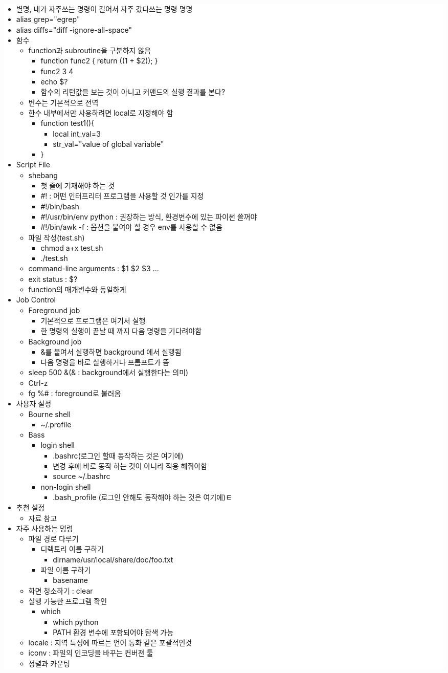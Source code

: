   - 별명, 내가 자주쓰는 명령이 길어서 자주 갔다쓰는 명령 명명
  - alias grep="egrep"
  - alias diffs="diff -ignore-all-space"
- 함수
  - function과 subroutine을 구분하지 않음
    - function func2 { return $(($1 + $2)); }
    - func2 3 4
    - echo $?
    - 함수의 리턴값을 보는 것이 아니고 커맨드의 실행 결과를 본다?
  - 변수는 기본적으로 전역
  - 한수 내부에서만 사용하려면 local로 지정해야 함
    - function test1(){
      - local int_val=3
      - str_val="value of global variable"
    - }
- Script File
  - shebang
    - 첫 줄에 기재해야 하는 것
    - #! : 어떤 인터프리터 프로그램을 사용할 것 인가를 지정
    - #!/bin/bash
    - #!/usr/bin/env python : 권장하는 방식, 환경변수에 있는 파이썬 쓸꺼야
    - #!/bin/awk -f : 옵션을 붙여야 할 경우 env를 사용할 수 없음
  - 파일 작성(test.sh)
    - chmod a+x test.sh 
    - ./test.sh
  - command-line arguments : $1 $2 $3 ...
  - exit status : $?
  - function의 매개변수와 동일하게
- Job Control
  - Foreground job
    - 기본적으로 프로그램은 여기서 실행
    - 한 명령의 실행이 끝날 때 까지 다음 명령을 기다려야함
  - Background job
    - &를 붙여서 실행하면 background 에서 실행됨
    - 다음 명령을 바로 실행하거나 프롬프트가 뜸
  - sleep 500 &(& : background에서 실행한다는 의미)
  - Ctrl-z
  - fg %# : foreground로 불러옴
- 사용자 설정
  - Bourne shell
    - ~/.profile
  - Bass
    - login shell
      - .bashrc(로그인 할때 동작하는 것은 여기에)
      - 변경 후에 바로 동작 하는 것이 아니라 적용 해줘야함
      - source ~/.bashrc
    - non-login shell
      - .bash_profile (로그인 안해도 동작해야 하는 것은 여기에)ㅌ	
- 추천 설정
  - 자료 참고
- 자주 사용하는 명령
  - 파일 경로 다루기
    - 디렉토리 이름 구하기
      - dirname/usr/local/share/doc/foo.txt
    - 파일 이름 구하기
      - basename 
  - 화면 청소하기 : clear
  - 실행 가능한 프로그램 확인
    - which
      - which python
      - PATH 환경 변수에 포함되어야 탐색 가능
  - locale : 지역 특성에 따르는 언어 통화 같은 포괄적인것
  - iconv : 파일의 인코딩을 바꾸는 컨버젼 툴
  - 정렬과 카운팅